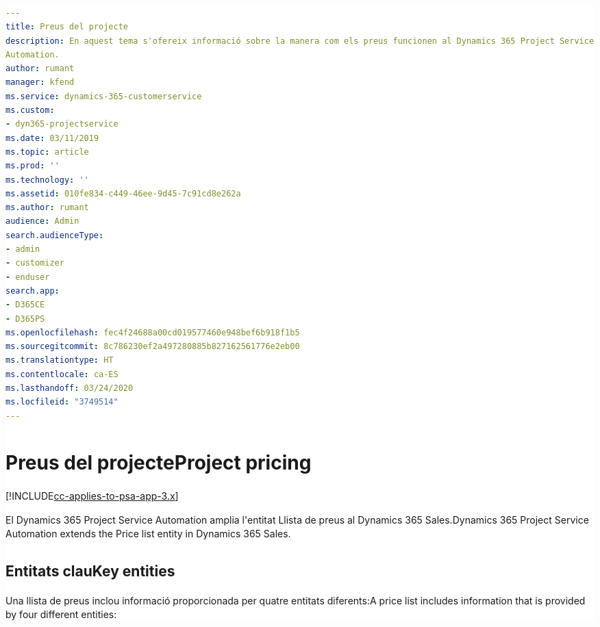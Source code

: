 ```yaml
---
title: Preus del projecte
description: En aquest tema s'ofereix informació sobre la manera com els preus funcionen al Dynamics 365 Project Service Automation.
author: rumant
manager: kfend
ms.service: dynamics-365-customerservice
ms.custom:
- dyn365-projectservice
ms.date: 03/11/2019
ms.topic: article
ms.prod: ''
ms.technology: ''
ms.assetid: 010fe834-c449-46ee-9d45-7c91cd8e262a
ms.author: rumant
audience: Admin
search.audienceType:
- admin
- customizer
- enduser
search.app:
- D365CE
- D365PS
ms.openlocfilehash: fec4f24688a00cd019577460e948bef6b918f1b5
ms.sourcegitcommit: 8c786230ef2a497280885b827162561776e2eb00
ms.translationtype: HT
ms.contentlocale: ca-ES
ms.lasthandoff: 03/24/2020
ms.locfileid: "3749514"
---
```

# <a name="project-pricing"></a><span data-ttu-id="9cfc4-103">Preus del projecte</span><span class="sxs-lookup"><span data-stu-id="9cfc4-103">Project pricing</span></span> 

[!INCLUDE[cc-applies-to-psa-app-3.x](../includes/cc-applies-to-psa-app-3x.md)]

<span data-ttu-id="9cfc4-104">El Dynamics 365 Project Service Automation amplia l'entitat Llista de preus al Dynamics 365 Sales.</span><span class="sxs-lookup"><span data-stu-id="9cfc4-104">Dynamics 365 Project Service Automation extends the Price list entity in Dynamics 365 Sales.</span></span> 

## <a name="key-entities"></a><span data-ttu-id="9cfc4-105">Entitats clau</span><span class="sxs-lookup"><span data-stu-id="9cfc4-105">Key entities</span></span>

<span data-ttu-id="9cfc4-106">Una llista de preus inclou informació proporcionada per quatre entitats diferents:</span><span class="sxs-lookup"><span data-stu-id="9cfc4-106">A price list includes information that is provided by four different entities:</span></span>
